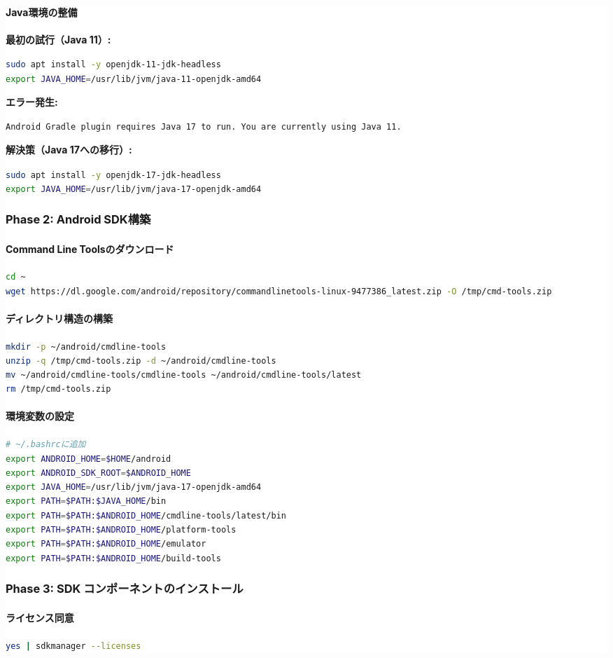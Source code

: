 #### Java環境の整備
**最初の試行（Java 11）:**
```bash
sudo apt install -y openjdk-11-jdk-headless
export JAVA_HOME=/usr/lib/jvm/java-11-openjdk-amd64
```

**エラー発生:**
```
Android Gradle plugin requires Java 17 to run. You are currently using Java 11.
```

**解決策（Java 17への移行）:**
```bash
sudo apt install -y openjdk-17-jdk-headless
export JAVA_HOME=/usr/lib/jvm/java-17-openjdk-amd64
```

### Phase 2: Android SDK構築

#### Command Line Toolsのダウンロード
```bash
cd ~
wget https://dl.google.com/android/repository/commandlinetools-linux-9477386_latest.zip -O /tmp/cmd-tools.zip
```

#### ディレクトリ構造の構築
```bash
mkdir -p ~/android/cmdline-tools
unzip -q /tmp/cmd-tools.zip -d ~/android/cmdline-tools
mv ~/android/cmdline-tools/cmdline-tools ~/android/cmdline-tools/latest
rm /tmp/cmd-tools.zip
```

#### 環境変数の設定
```bash
# ~/.bashrcに追加
export ANDROID_HOME=$HOME/android
export ANDROID_SDK_ROOT=$ANDROID_HOME
export JAVA_HOME=/usr/lib/jvm/java-17-openjdk-amd64
export PATH=$PATH:$JAVA_HOME/bin
export PATH=$PATH:$ANDROID_HOME/cmdline-tools/latest/bin
export PATH=$PATH:$ANDROID_HOME/platform-tools
export PATH=$PATH:$ANDROID_HOME/emulator
export PATH=$PATH:$ANDROID_HOME/build-tools
```

### Phase 3: SDK コンポーネントのインストール

#### ライセンス同意
```bash
yes | sdkmanager --licenses
```
